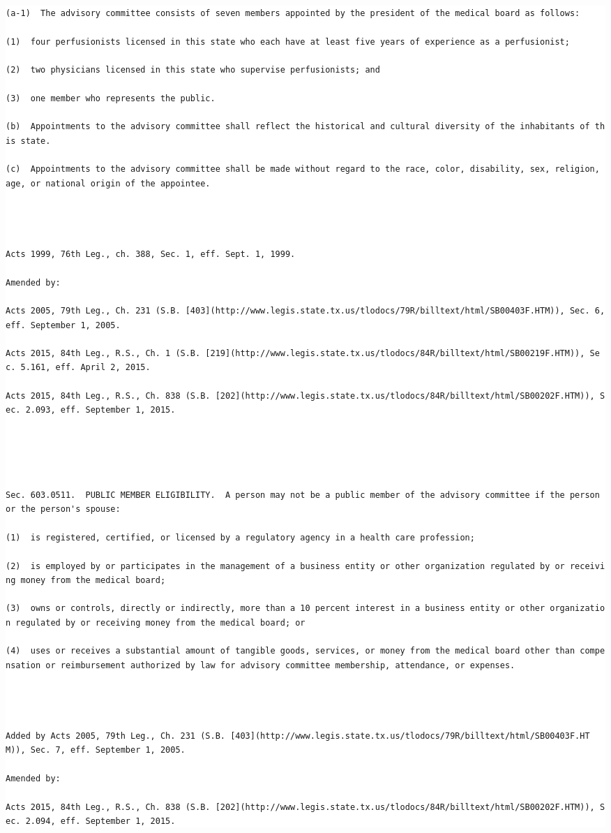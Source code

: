     (a-1)  The advisory committee consists of seven members appointed by the president of the medical board as follows:
    
    (1)  four perfusionists licensed in this state who each have at least five years of experience as a perfusionist;
    
    (2)  two physicians licensed in this state who supervise perfusionists; and
    
    (3)  one member who represents the public.
    
    (b)  Appointments to the advisory committee shall reflect the historical and cultural diversity of the inhabitants of this state.
    
    (c)  Appointments to the advisory committee shall be made without regard to the race, color, disability, sex, religion, age, or national origin of the appointee.
    
    
    
    
    Acts 1999, 76th Leg., ch. 388, Sec. 1, eff. Sept. 1, 1999.
    
    Amended by: 
    
    Acts 2005, 79th Leg., Ch. 231 (S.B. [403](http://www.legis.state.tx.us/tlodocs/79R/billtext/html/SB00403F.HTM)), Sec. 6, eff. September 1, 2005.
    
    Acts 2015, 84th Leg., R.S., Ch. 1 (S.B. [219](http://www.legis.state.tx.us/tlodocs/84R/billtext/html/SB00219F.HTM)), Sec. 5.161, eff. April 2, 2015.
    
    Acts 2015, 84th Leg., R.S., Ch. 838 (S.B. [202](http://www.legis.state.tx.us/tlodocs/84R/billtext/html/SB00202F.HTM)), Sec. 2.093, eff. September 1, 2015.
    
    
    
    
    
    Sec. 603.0511.  PUBLIC MEMBER ELIGIBILITY.  A person may not be a public member of the advisory committee if the person or the person's spouse:
    
    (1)  is registered, certified, or licensed by a regulatory agency in a health care profession;
    
    (2)  is employed by or participates in the management of a business entity or other organization regulated by or receiving money from the medical board;
    
    (3)  owns or controls, directly or indirectly, more than a 10 percent interest in a business entity or other organization regulated by or receiving money from the medical board; or
    
    (4)  uses or receives a substantial amount of tangible goods, services, or money from the medical board other than compensation or reimbursement authorized by law for advisory committee membership, attendance, or expenses.
    
    
    
    
    Added by Acts 2005, 79th Leg., Ch. 231 (S.B. [403](http://www.legis.state.tx.us/tlodocs/79R/billtext/html/SB00403F.HTM)), Sec. 7, eff. September 1, 2005.
    
    Amended by: 
    
    Acts 2015, 84th Leg., R.S., Ch. 838 (S.B. [202](http://www.legis.state.tx.us/tlodocs/84R/billtext/html/SB00202F.HTM)), Sec. 2.094, eff. September 1, 2015.
    
    
    
    